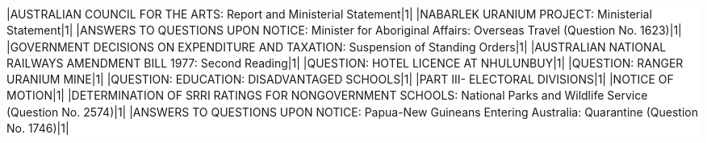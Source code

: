 |AUSTRALIAN COUNCIL FOR THE ARTS: Report and Ministerial Statement|1|
|NABARLEK URANIUM PROJECT: Ministerial Statement|1|
|ANSWERS TO QUESTIONS UPON NOTICE: Minister for Aboriginal Affairs: Overseas Travel (Question No. 1623)|1|
|GOVERNMENT DECISIONS ON EXPENDITURE AND TAXATION: Suspension of Standing Orders|1|
|AUSTRALIAN NATIONAL RAILWAYS AMENDMENT BILL 1977: Second Reading|1|
|QUESTION: HOTEL LICENCE AT NHULUNBUY|1|
|QUESTION: RANGER URANIUM MINE|1|
|QUESTION: EDUCATION: DISADVANTAGED SCHOOLS|1|
|PART III- ELECTORAL DIVISIONS|1|
|NOTICE OF MOTION|1|
|DETERMINATION OF SRRI RATINGS FOR NONGOVERNMENT SCHOOLS: National Parks and Wildlife Service (Question No. 2574)|1|
|ANSWERS TO QUESTIONS UPON NOTICE: Papua-New Guineans Entering Australia: Quarantine (Question No. 1746)|1|
